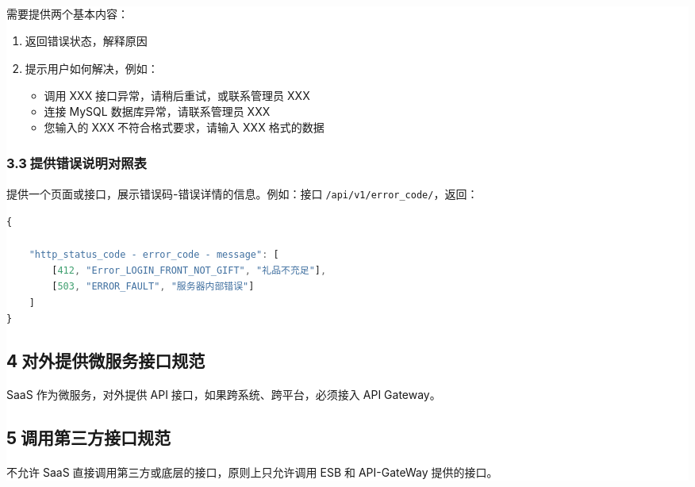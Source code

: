 需要提供两个基本内容：

1. 返回错误状态，解释原因

2. 提示用户如何解决，例如：

   - 调用 XXX 接口异常，请稍后重试，或联系管理员 XXX
   - 连接 MySQL 数据库异常，请联系管理员 XXX
   - 您输入的 XXX 不符合格式要求，请输入 XXX 格式的数据

### 3.3 提供错误说明对照表

提供一个页面或接口，展示错误码-错误详情的信息。例如：接口
`/api/v1/error_code/`，返回：

```javascript
{

    "http_status_code - error_code - message": [
        [412, "Error_LOGIN_FRONT_NOT_GIFT", "礼品不充足"],
        [503, "ERROR_FAULT", "服务器内部错误"]
    ]
}
```

## 4 对外提供微服务接口规范

SaaS 作为微服务，对外提供 API 接口，如果跨系统、跨平台，必须接入 API Gateway。

## 5 调用第三方接口规范

不允许 SaaS 直接调用第三方或底层的接口，原则上只允许调用 ESB 和 API-GateWay 提供的接口。
